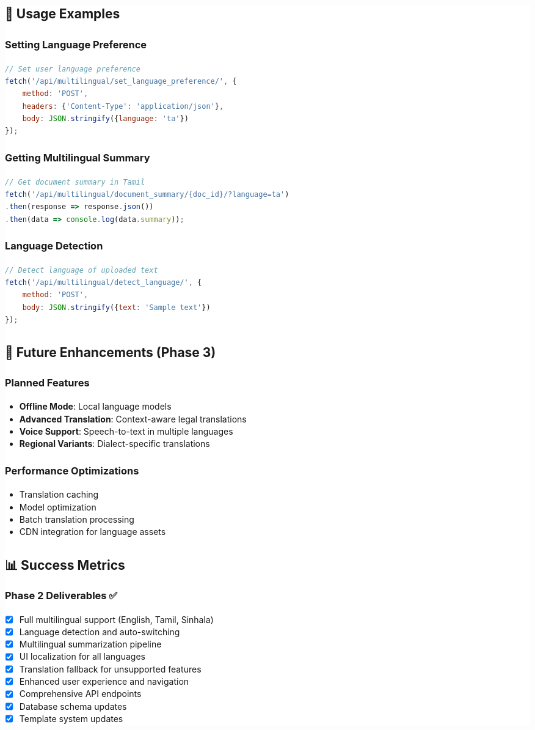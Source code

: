 ## 🚀 Usage Examples

### Setting Language Preference
```javascript
// Set user language preference
fetch('/api/multilingual/set_language_preference/', {
    method: 'POST',
    headers: {'Content-Type': 'application/json'},
    body: JSON.stringify({language: 'ta'})
});
```

### Getting Multilingual Summary
```javascript
// Get document summary in Tamil
fetch('/api/multilingual/document_summary/{doc_id}/?language=ta')
.then(response => response.json())
.then(data => console.log(data.summary));
```

### Language Detection
```javascript
// Detect language of uploaded text
fetch('/api/multilingual/detect_language/', {
    method: 'POST',
    body: JSON.stringify({text: 'Sample text'})
});
```

## 🔮 Future Enhancements (Phase 3)

### Planned Features
- **Offline Mode**: Local language models
- **Advanced Translation**: Context-aware legal translations
- **Voice Support**: Speech-to-text in multiple languages
- **Regional Variants**: Dialect-specific translations

### Performance Optimizations
- Translation caching
- Model optimization
- Batch translation processing
- CDN integration for language assets

## 📊 Success Metrics

### Phase 2 Deliverables ✅
- [x] Full multilingual support (English, Tamil, Sinhala)
- [x] Language detection and auto-switching
- [x] Multilingual summarization pipeline
- [x] UI localization for all languages
- [x] Translation fallback for unsupported features
- [x] Enhanced user experience and navigation
- [x] Comprehensive API endpoints
- [x] Database schema updates
- [x] Template system updates
